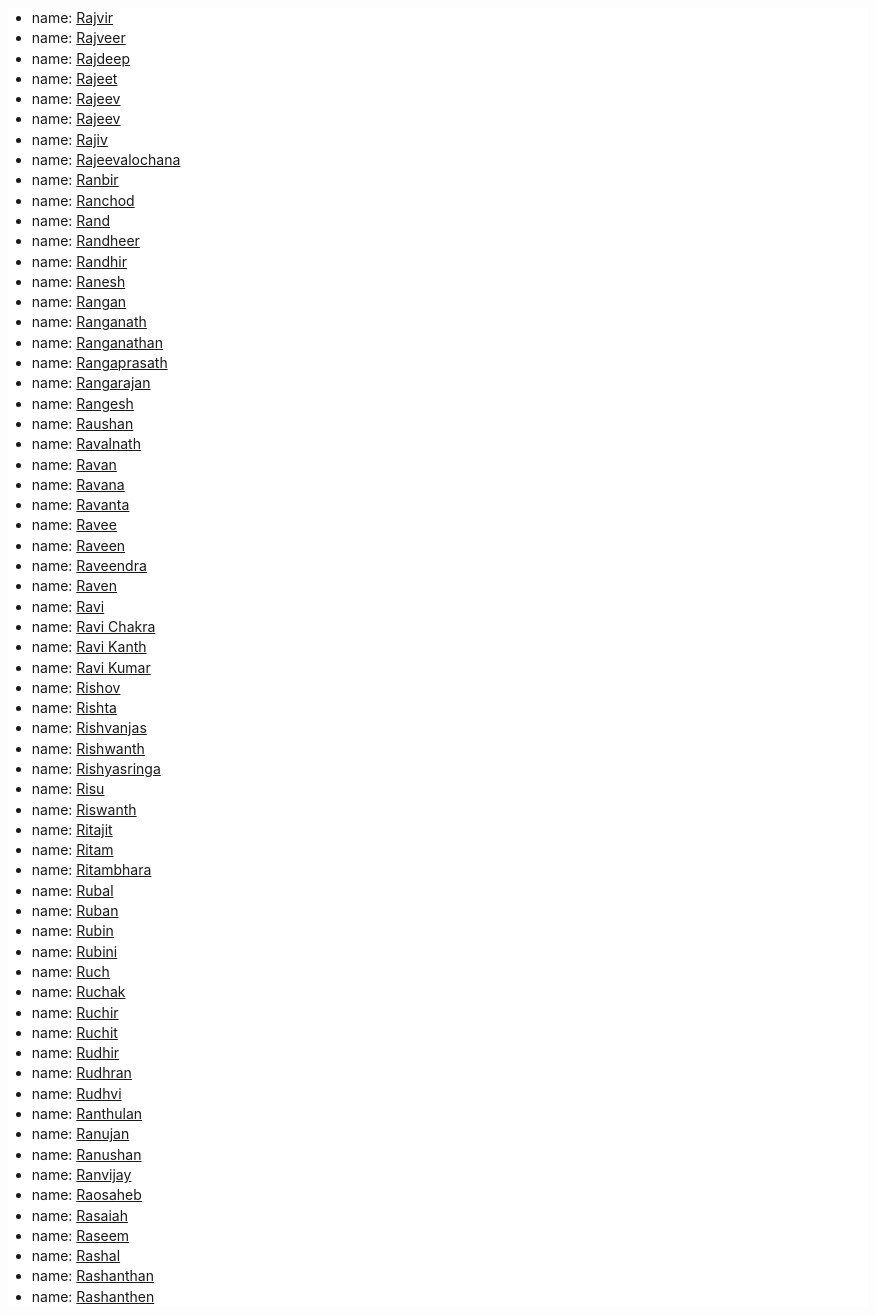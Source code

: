 - name: [Rajvir](pdName)
- name: [Rajveer](pdName)
- name: [Rajdeep](pdName)
- name: [Rajeet](pdName)
- name: [Rajeev](pdName)
- name: [Rajeev](pdName)
- name: [Rajiv](pdName)
- name: [Rajeevalochana](pdName)
- name: [Ranbir](pdName)
- name: [Ranchod](pdName)
- name: [Rand](pdName)
- name: [Randheer](pdName)
- name: [Randhir](pdName)
- name: [Ranesh](pdName)
- name: [Rangan](pdName)
- name: [Ranganath](pdName)
- name: [Ranganathan](pdName)
- name: [Rangaprasath](pdName)
- name: [Rangarajan](pdName)
- name: [Rangesh](pdName)
- name: [Raushan](pdName)
- name: [Ravalnath](pdName)
- name: [Ravan](pdName)
- name: [Ravana](pdName)
- name: [Ravanta](pdName)
- name: [Ravee](pdName)
- name: [Raveen](pdName)
- name: [Raveendra](pdName)
- name: [Raven](pdName)
- name: [Ravi](pdName)
- name: [Ravi Chakra](pdName)
- name: [Ravi Kanth](pdName)
- name: [Ravi Kumar](pdName)
- name: [Rishov](pdName)
- name: [Rishta](pdName)
- name: [Rishvanjas](pdName)
- name: [Rishwanth](pdName)
- name: [Rishyasringa](pdName)
- name: [Risu](pdName)
- name: [Riswanth](pdName)
- name: [Ritajit](pdName)
- name: [Ritam](pdName)
- name: [Ritambhara](pdName)
- name: [Rubal](pdName)
- name: [Ruban](pdName)
- name: [Rubin](pdName)
- name: [Rubini](pdName)
- name: [Ruch](pdName)
- name: [Ruchak](pdName)
- name: [Ruchir](pdName)
- name: [Ruchit](pdName)
- name: [Rudhir](pdName)
- name: [Rudhran](pdName)
- name: [Rudhvi](pdName)
- name: [Ranthulan](pdName)
- name: [Ranujan](pdName)
- name: [Ranushan](pdName)
- name: [Ranvijay](pdName)
- name: [Raosaheb](pdName)
- name: [Rasaiah](pdName)
- name: [Raseem](pdName)
- name: [Rashal](pdName)
- name: [Rashanthan](pdName)
- name: [Rashanthen](pdName)
